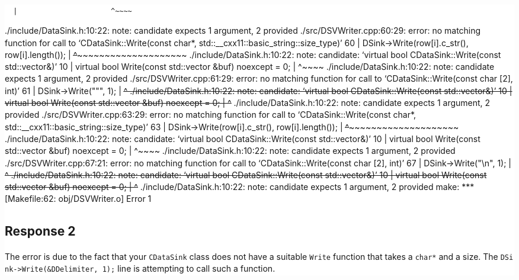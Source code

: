       |                      ^~~~~
./include/DataSink.h:10:22: note:   candidate expects 1 argument, 2 provided
./src/DSVWriter.cpp:60:29: error: no matching function for call to ‘CDataSink::Write(const char*, std::__cxx11::basic_string<char>::size_type)’
   60 |                 DSink->Write(row[i].c_str(), row[i].length());
      |                 ~~~~~~~~~~~~^~~~~~~~~~~~~~~~~~~~~~~~~~~~~~~~~
./include/DataSink.h:10:22: note: candidate: ‘virtual bool CDataSink::Write(const std::vector<char>&)’
   10 |         virtual bool Write(const std::vector<char> &buf) noexcept = 0;
      |                      ^~~~~
./include/DataSink.h:10:22: note:   candidate expects 1 argument, 2 provided
./src/DSVWriter.cpp:61:29: error: no matching function for call to ‘CDataSink::Write(const char [2], int)’
   61 |                 DSink->Write("\"", 1);
      |                 ~~~~~~~~~~~~^~~~~~~~~
./include/DataSink.h:10:22: note: candidate: ‘virtual bool CDataSink::Write(const std::vector<char>&)’
   10 |         virtual bool Write(const std::vector<char> &buf) noexcept = 0;
      |                      ^~~~~
./include/DataSink.h:10:22: note:   candidate expects 1 argument, 2 provided
./src/DSVWriter.cpp:63:29: error: no matching function for call to ‘CDataSink::Write(const char*, std::__cxx11::basic_string<char>::size_type)’
   63 |                 DSink->Write(row[i].c_str(), row[i].length());
      |                 ~~~~~~~~~~~~^~~~~~~~~~~~~~~~~~~~~~~~~~~~~~~~~
./include/DataSink.h:10:22: note: candidate: ‘virtual bool CDataSink::Write(const std::vector<char>&)’
   10 |         virtual bool Write(const std::vector<char> &buf) noexcept = 0;
      |                      ^~~~~
./include/DataSink.h:10:22: note:   candidate expects 1 argument, 2 provided
./src/DSVWriter.cpp:67:21: error: no matching function for call to ‘CDataSink::Write(const char [2], int)’
   67 |         DSink->Write("\n", 1);
      |         ~~~~~~~~~~~~^~~~~~~~~
./include/DataSink.h:10:22: note: candidate: ‘virtual bool CDataSink::Write(const std::vector<char>&)’
   10 |         virtual bool Write(const std::vector<char> &buf) noexcept = 0;
      |                      ^~~~~
./include/DataSink.h:10:22: note:   candidate expects 1 argument, 2 provided
make: *** [Makefile:62: obj/DSVWriter.o] Error 1

## Response 2

The error is due to the fact that your `CDataSink` class does not have a suitable `Write` function that takes a `char*` and a size. The `DSink->Write(&DDelimiter, 1);` line is attempting to call such a function.
